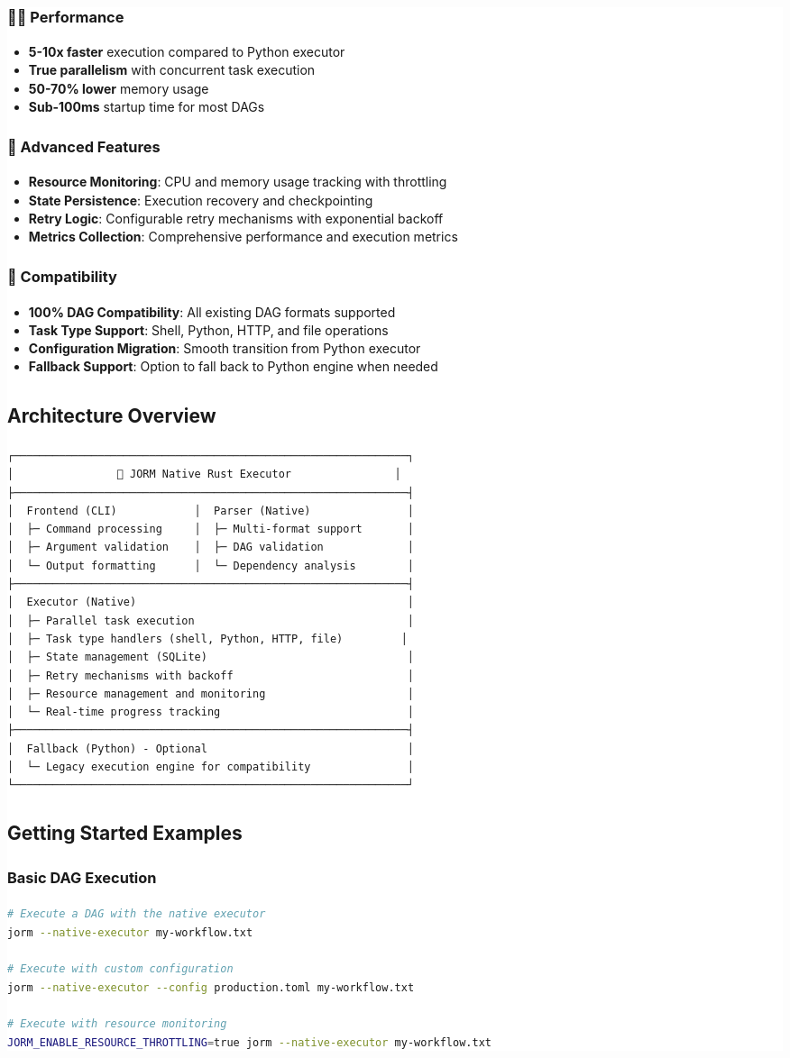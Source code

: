 ### 🏃‍♂️ Performance
- **5-10x faster** execution compared to Python executor
- **True parallelism** with concurrent task execution
- **50-70% lower** memory usage
- **Sub-100ms** startup time for most DAGs

### 🔧 Advanced Features
- **Resource Monitoring**: CPU and memory usage tracking with throttling
- **State Persistence**: Execution recovery and checkpointing
- **Retry Logic**: Configurable retry mechanisms with exponential backoff
- **Metrics Collection**: Comprehensive performance and execution metrics

### 🔄 Compatibility
- **100% DAG Compatibility**: All existing DAG formats supported
- **Task Type Support**: Shell, Python, HTTP, and file operations
- **Configuration Migration**: Smooth transition from Python executor
- **Fallback Support**: Option to fall back to Python engine when needed

## Architecture Overview

```
┌─────────────────────────────────────────────────────────────┐
│                🦀 JORM Native Rust Executor                │
├─────────────────────────────────────────────────────────────┤
│  Frontend (CLI)            │  Parser (Native)               │
│  ├─ Command processing     │  ├─ Multi-format support       │
│  ├─ Argument validation    │  ├─ DAG validation             │
│  └─ Output formatting      │  └─ Dependency analysis        │
├─────────────────────────────────────────────────────────────┤
│  Executor (Native)                                          │
│  ├─ Parallel task execution                                 │
│  ├─ Task type handlers (shell, Python, HTTP, file)         │
│  ├─ State management (SQLite)                               │
│  ├─ Retry mechanisms with backoff                           │
│  ├─ Resource management and monitoring                      │
│  └─ Real-time progress tracking                             │
├─────────────────────────────────────────────────────────────┤
│  Fallback (Python) - Optional                               │
│  └─ Legacy execution engine for compatibility               │
└─────────────────────────────────────────────────────────────┘
```

## Getting Started Examples

### Basic DAG Execution

```bash
# Execute a DAG with the native executor
jorm --native-executor my-workflow.txt

# Execute with custom configuration
jorm --native-executor --config production.toml my-workflow.txt

# Execute with resource monitoring
JORM_ENABLE_RESOURCE_THROTTLING=true jorm --native-executor my-workflow.txt
```
